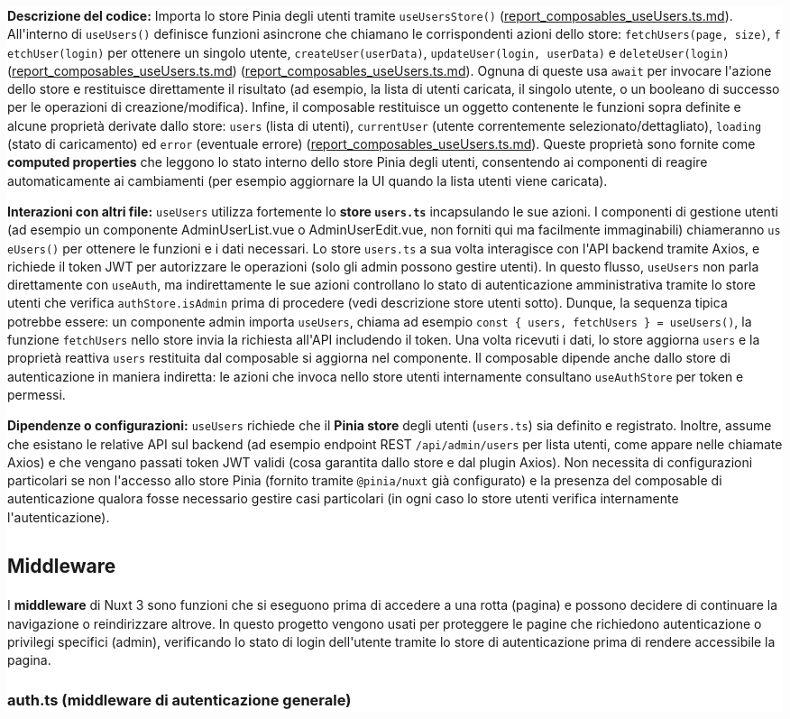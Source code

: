 **Descrizione del codice:** Importa lo store Pinia degli utenti tramite `useUsersStore()` ([report_composables_useUsers.ts.md](file://file-BFWfBj82yuWMaHMHtCyRgL#:~:text=import%20,stores%2Fusers)). All'interno di `useUsers()` definisce funzioni asincrone che chiamano le corrispondenti azioni dello store: `fetchUsers(page, size)`, `fetchUser(login)` per ottenere un singolo utente, `createUser(userData)`, `updateUser(login, userData)` e `deleteUser(login)` ([report_composables_useUsers.ts.md](file://file-BFWfBj82yuWMaHMHtCyRgL#:~:text=const%20fetchUsers%20%3D%20async%20,fetchUsers%28page%2C%20size%29%3B)) ([report_composables_useUsers.ts.md](file://file-BFWfBj82yuWMaHMHtCyRgL#:~:text=const%20updateUser%20%3D%20async%20,updateUser%28login%2C%20userData%29%3B)). Ognuna di queste usa `await` per invocare l'azione dello store e restituisce direttamente il risultato (ad esempio, la lista di utenti caricata, il singolo utente, o un booleano di successo per le operazioni di creazione/modifica). Infine, il composable restituisce un oggetto contenente le funzioni sopra definite e alcune proprietà derivate dallo store: `users` (lista di utenti), `currentUser` (utente correntemente selezionato/dettagliato), `loading` (stato di caricamento) ed `error` (eventuale errore) ([report_composables_useUsers.ts.md](file://file-BFWfBj82yuWMaHMHtCyRgL#:~:text=return%20%7B%20users%3A%20computed%28%28%29%20%3D,error%29%2C%20fetchUsers%2C%20fetchUser%2C%20createUser%2C%20updateUser)). Queste proprietà sono fornite come **computed properties** che leggono lo stato interno dello store Pinia degli utenti, consentendo ai componenti di reagire automaticamente ai cambiamenti (per esempio aggiornare la UI quando la lista utenti viene caricata).

**Interazioni con altri file:** `useUsers` utilizza fortemente lo **store `users.ts`** incapsulando le sue azioni. I componenti di gestione utenti (ad esempio un componente AdminUserList.vue o AdminUserEdit.vue, non forniti qui ma facilmente immaginabili) chiameranno `useUsers()` per ottenere le funzioni e i dati necessari. Lo store `users.ts` a sua volta interagisce con l'API backend tramite Axios, e richiede il token JWT per autorizzare le operazioni (solo gli admin possono gestire utenti). In questo flusso, `useUsers` non parla direttamente con `useAuth`, ma indirettamente le sue azioni controllano lo stato di autenticazione amministrativa tramite lo store utenti che verifica `authStore.isAdmin` prima di procedere (vedi descrizione store utenti sotto). Dunque, la sequenza tipica potrebbe essere: un componente admin importa `useUsers`, chiama ad esempio `const { users, fetchUsers } = useUsers()`, la funzione `fetchUsers` nello store invia la richiesta all'API includendo il token. Una volta ricevuti i dati, lo store aggiorna `users` e la proprietà reattiva `users` restituita dal composable si aggiorna nel componente. Il composable dipende anche dallo store di autenticazione in maniera indiretta: le azioni che invoca nello store utenti internamente consultano `useAuthStore` per token e permessi.

**Dipendenze o configurazioni:** `useUsers` richiede che il **Pinia store** degli utenti (`users.ts`) sia definito e registrato. Inoltre, assume che esistano le relative API sul backend (ad esempio endpoint REST `/api/admin/users` per lista utenti, come appare nelle chiamate Axios) e che vengano passati token JWT validi (cosa garantita dallo store e dal plugin Axios). Non necessita di configurazioni particolari se non l'accesso allo store Pinia (fornito tramite `@pinia/nuxt` già configurato) e la presenza del composable di autenticazione qualora fosse necessario gestire casi particolari (in ogni caso lo store utenti verifica internamente l'autenticazione). 

## Middleware

I **middleware** di Nuxt 3 sono funzioni che si eseguono prima di accedere a una rotta (pagina) e possono decidere di continuare la navigazione o reindirizzare altrove. In questo progetto vengono usati per proteggere le pagine che richiedono autenticazione o privilegi specifici (admin), verificando lo stato di login dell'utente tramite lo store di autenticazione prima di rendere accessibile la pagina.

### auth.ts (middleware di autenticazione generale)
